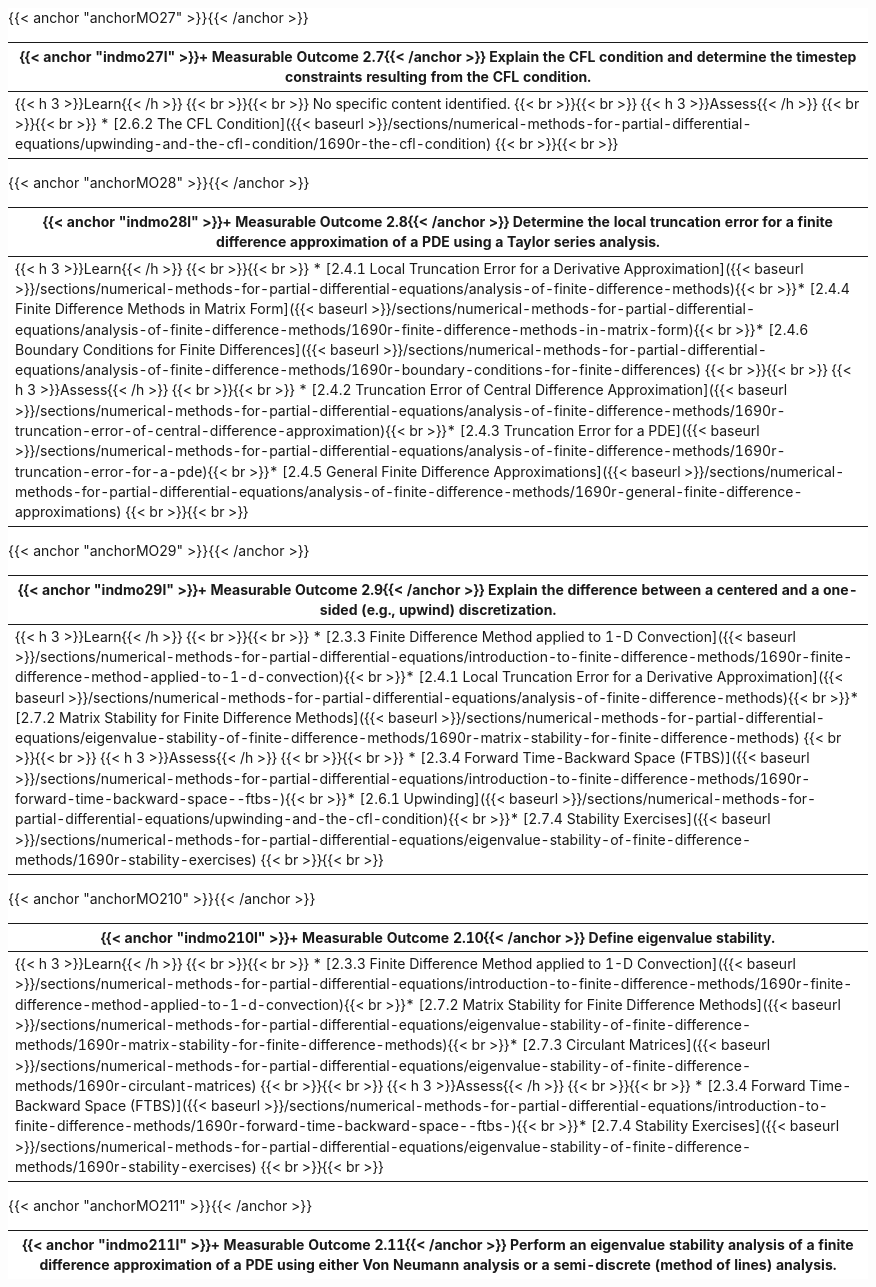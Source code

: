 {{< anchor "anchorMO27" >}}{{< /anchor >}}

| {{< anchor "indmo27l" >}}**\+ Measurable Outcome 2.7**{{< /anchor >}} Explain the CFL condition and determine the timestep constraints resulting from the CFL condition. |
| --- |
| {{< h 3 >}}Learn{{< /h >}} {{< br >}}{{< br >}} No specific content identified. {{< br >}}{{< br >}} {{< h 3 >}}Assess{{< /h >}} {{< br >}}{{< br >}} *   [2.6.2 The CFL Condition]({{< baseurl >}}/sections/numerical-methods-for-partial-differential-equations/upwinding-and-the-cfl-condition/1690r-the-cfl-condition) {{< br >}}{{< br >}}  

{{< anchor "anchorMO28" >}}{{< /anchor >}}

| {{< anchor "indmo28l" >}}**\+ Measurable Outcome 2.8**{{< /anchor >}} Determine the local truncation error for a finite difference approximation of a PDE using a Taylor series analysis. |
| --- |
| {{< h 3 >}}Learn{{< /h >}} {{< br >}}{{< br >}} *   [2.4.1 Local Truncation Error for a Derivative Approximation]({{< baseurl >}}/sections/numerical-methods-for-partial-differential-equations/analysis-of-finite-difference-methods){{< br >}}*   [2.4.4 Finite Difference Methods in Matrix Form]({{< baseurl >}}/sections/numerical-methods-for-partial-differential-equations/analysis-of-finite-difference-methods/1690r-finite-difference-methods-in-matrix-form){{< br >}}*   [2.4.6 Boundary Conditions for Finite Differences]({{< baseurl >}}/sections/numerical-methods-for-partial-differential-equations/analysis-of-finite-difference-methods/1690r-boundary-conditions-for-finite-differences) {{< br >}}{{< br >}} {{< h 3 >}}Assess{{< /h >}} {{< br >}}{{< br >}} *   [2.4.2 Truncation Error of Central Difference Approximation]({{< baseurl >}}/sections/numerical-methods-for-partial-differential-equations/analysis-of-finite-difference-methods/1690r-truncation-error-of-central-difference-approximation){{< br >}}*   [2.4.3 Truncation Error for a PDE]({{< baseurl >}}/sections/numerical-methods-for-partial-differential-equations/analysis-of-finite-difference-methods/1690r-truncation-error-for-a-pde){{< br >}}*   [2.4.5 General Finite Difference Approximations]({{< baseurl >}}/sections/numerical-methods-for-partial-differential-equations/analysis-of-finite-difference-methods/1690r-general-finite-difference-approximations) {{< br >}}{{< br >}}  

{{< anchor "anchorMO29" >}}{{< /anchor >}}

| {{< anchor "indmo29l" >}}**\+ Measurable Outcome 2.9**{{< /anchor >}} Explain the difference between a centered and a one-sided (e.g., upwind) discretization. |
| --- |
| {{< h 3 >}}Learn{{< /h >}} {{< br >}}{{< br >}} *   [2.3.3 Finite Difference Method applied to 1-D Convection]({{< baseurl >}}/sections/numerical-methods-for-partial-differential-equations/introduction-to-finite-difference-methods/1690r-finite-difference-method-applied-to-1-d-convection){{< br >}}*   [2.4.1 Local Truncation Error for a Derivative Approximation]({{< baseurl >}}/sections/numerical-methods-for-partial-differential-equations/analysis-of-finite-difference-methods){{< br >}}*   [2.7.2 Matrix Stability for Finite Difference Methods]({{< baseurl >}}/sections/numerical-methods-for-partial-differential-equations/eigenvalue-stability-of-finite-difference-methods/1690r-matrix-stability-for-finite-difference-methods) {{< br >}}{{< br >}} {{< h 3 >}}Assess{{< /h >}} {{< br >}}{{< br >}} *   [2.3.4 Forward Time-Backward Space (FTBS)]({{< baseurl >}}/sections/numerical-methods-for-partial-differential-equations/introduction-to-finite-difference-methods/1690r-forward-time-backward-space--ftbs-){{< br >}}*   [2.6.1 Upwinding]({{< baseurl >}}/sections/numerical-methods-for-partial-differential-equations/upwinding-and-the-cfl-condition){{< br >}}*   [2.7.4 Stability Exercises]({{< baseurl >}}/sections/numerical-methods-for-partial-differential-equations/eigenvalue-stability-of-finite-difference-methods/1690r-stability-exercises) {{< br >}}{{< br >}}  

{{< anchor "anchorMO210" >}}{{< /anchor >}}

| {{< anchor "indmo210l" >}}**\+ Measurable Outcome 2.10**{{< /anchor >}} Define eigenvalue stability. |
| --- |
| {{< h 3 >}}Learn{{< /h >}} {{< br >}}{{< br >}} *   [2.3.3 Finite Difference Method applied to 1-D Convection]({{< baseurl >}}/sections/numerical-methods-for-partial-differential-equations/introduction-to-finite-difference-methods/1690r-finite-difference-method-applied-to-1-d-convection){{< br >}}*   [2.7.2 Matrix Stability for Finite Difference Methods]({{< baseurl >}}/sections/numerical-methods-for-partial-differential-equations/eigenvalue-stability-of-finite-difference-methods/1690r-matrix-stability-for-finite-difference-methods){{< br >}}*   [2.7.3 Circulant Matrices]({{< baseurl >}}/sections/numerical-methods-for-partial-differential-equations/eigenvalue-stability-of-finite-difference-methods/1690r-circulant-matrices) {{< br >}}{{< br >}} {{< h 3 >}}Assess{{< /h >}} {{< br >}}{{< br >}} *   [2.3.4 Forward Time-Backward Space (FTBS)]({{< baseurl >}}/sections/numerical-methods-for-partial-differential-equations/introduction-to-finite-difference-methods/1690r-forward-time-backward-space--ftbs-){{< br >}}*   [2.7.4 Stability Exercises]({{< baseurl >}}/sections/numerical-methods-for-partial-differential-equations/eigenvalue-stability-of-finite-difference-methods/1690r-stability-exercises) {{< br >}}{{< br >}}  

{{< anchor "anchorMO211" >}}{{< /anchor >}}

| {{< anchor "indmo211l" >}}**\+ Measurable Outcome 2.11**{{< /anchor >}} Perform an eigenvalue stability analysis of a finite difference approximation of a PDE using either Von Neumann analysis or a semi-discrete (method of lines) analysis. |
| --- |